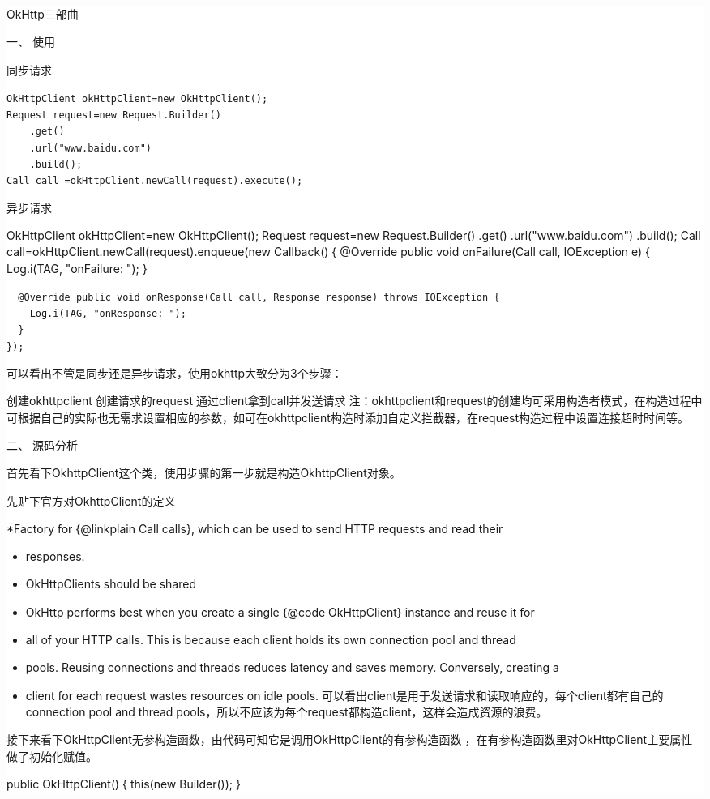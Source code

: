 OkHttp三部曲

一、 使用

同步请求

    OkHttpClient okHttpClient=new OkHttpClient();
    Request request=new Request.Builder()
        .get()
        .url("www.baidu.com")
        .build();
    Call call =okHttpClient.newCall(request).execute();
异步请求

  OkHttpClient okHttpClient=new OkHttpClient();
    Request request=new Request.Builder()
        .get()
        .url("www.baidu.com")
        .build();
    Call call=okHttpClient.newCall(request).enqueue(new Callback() {
      @Override public void onFailure(Call call, IOException e) {
        Log.i(TAG, "onFailure: ");
      }

      @Override public void onResponse(Call call, Response response) throws IOException {
        Log.i(TAG, "onResponse: ");
      }
    });
可以看出不管是同步还是异步请求，使用okhttp大致分为3个步骤：

创建okhttpclient
创建请求的request
通过client拿到call并发送请求
注：okhttpclient和request的创建均可采用构造者模式，在构造过程中可根据自己的实际也无需求设置相应的参数，如可在okhttpclient构造时添加自定义拦截器，在request构造过程中设置连接超时时间等。

二、 源码分析

首先看下OkhttpClient这个类，使用步骤的第一步就是构造OkhttpClient对象。

先贴下官方对OkhttpClient的定义

 *Factory for {@linkplain Call calls}, which can be used to send HTTP requests and read their
 * responses.
 * OkHttpClients should be shared
 
 * OkHttp performs best when you create a single {@code OkHttpClient} instance and reuse it for
 * all of your HTTP calls. This is because each client holds its own connection pool and thread
 * pools. Reusing connections and threads reduces latency and saves memory. Conversely, creating a
 * client for each request wastes resources on idle pools.
可以看出client是用于发送请求和读取响应的，每个client都有自己的connection pool and thread pools，所以不应该为每个request都构造client，这样会造成资源的浪费。

接下来看下OkHttpClient无参构造函数，由代码可知它是调用OkHttpClient的有参构造函数 ，在有参构造函数里对OkHttpClient主要属性做了初始化赋值。

  public OkHttpClient() {
    this(new Builder());
  }
  